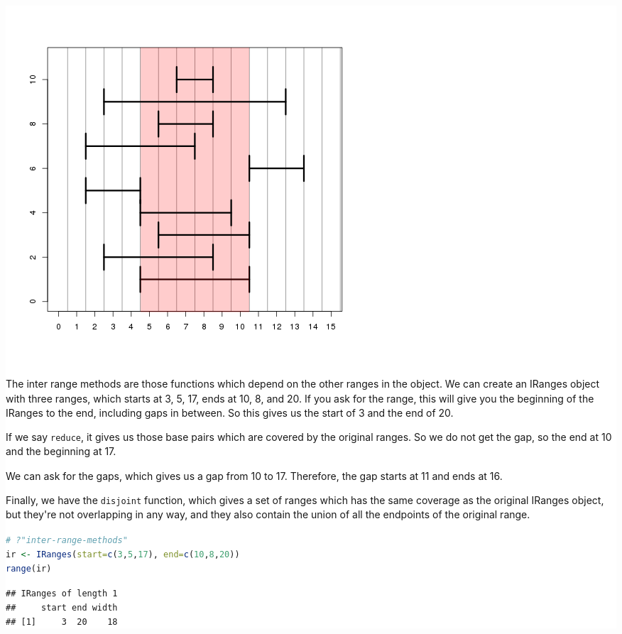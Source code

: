 ![plot of chunk unnamed-chunk-6](figure/lab2.1-basic_Bioconductor_infrastructure-unnamed-chunk-6.png) 

The inter range methods are those functions which depend on the other ranges in the object.
We can create an IRanges object with three ranges, which
starts at 3, 5, 17, ends at 10, 8, and 20. 
If you ask for the range, this will give you the beginning of the IRanges
to the end, including gaps in between.
So this gives us the start of 3 and the end of 20.

If we say `reduce`, it gives us those base pairs
which are covered by the original ranges.
So we do not get the gap, so the end at 10 and the beginning at 17.

We can ask for the gaps, which gives us a gap from 10 to 17.
Therefore, the gap starts at 11 and ends at 16.

Finally, we have the `disjoint` function, which
gives a set of ranges which has the same coverage as the original IRanges
object, but they're not overlapping in any way,
and they also contain the union of all the endpoints of the original range.


```r
# ?"inter-range-methods"
ir <- IRanges(start=c(3,5,17), end=c(10,8,20))
range(ir)
```

```
## IRanges of length 1
##     start end width
## [1]     3  20    18
```
